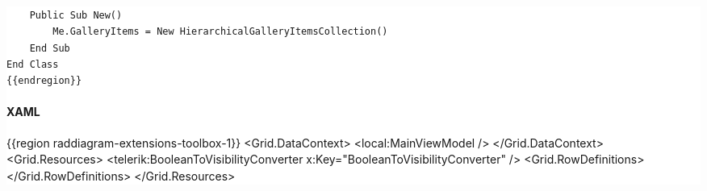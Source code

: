 		Public Sub New()
			Me.GalleryItems = New HierarchicalGalleryItemsCollection()
		End Sub
	End Class	
	{{endregion}}



#### __XAML__

{{region raddiagram-extensions-toolbox-1}}
	<Grid>
		<Grid.DataContext>
			 <!-- local is an alias pointing to your local namespace where the MainViewModel class is defined-->
	        <local:MainViewModel />
		</Grid.DataContext>
		<Grid.Resources>
			<telerik:BooleanToVisibilityConverter x:Key="BooleanToVisibilityConverter" />
			   <!--  ToolboxItemTemplate  -->
	            <DataTemplate x:Key="ToolboxItemTemplate">
	                <Grid Width="76"
	                      Height="100"
	                      Margin="0 1 1 0">
	                    <Grid.RowDefinitions>
	                        <RowDefinition Height="*" />
	                        <RowDefinition Height="42" />
	                    </Grid.RowDefinitions>
	                    <Viewbox Margin="5 5 5 0"
	                             HorizontalAlignment="Center"
	                             VerticalAlignment="Bottom">
	                        <ContentPresenter Margin="5"
	                                          Content="{Binding Shape}"
	                                          IsHitTestVisible="False" />
	                    </Viewbox>
	                    <TextBlock Grid.Row="1"
	                               Margin="5"
	                               HorizontalAlignment="Center"
	                               VerticalAlignment="Top"
	                               FontFamily="Segoe UI Semibold"
	                               FontSize="12"
	                               Text="{Binding Header}"
	                               TextAlignment="Center"
	                               TextWrapping="Wrap" />
	                </Grid>
	            </DataTemplate>
	            <!--  ToolboxGroupTemplate  -->
	            <HierarchicalDataTemplate x:Key="ToolboxTemplate"
	                                      ItemTemplate="{StaticResource ToolboxItemTemplate}"
	                                      ItemsSource="{Binding Items}">
	                <TextBlock MinWidth="55" Text="{Binding Header}" />
	            </HierarchicalDataTemplate>
		</Grid.Resources>
	